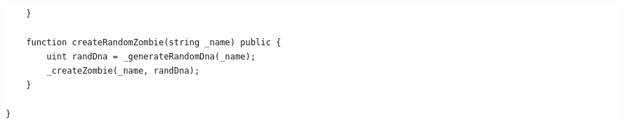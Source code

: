 ```
    }

    function createRandomZombie(string _name) public {
        uint randDna = _generateRandomDna(_name);
        _createZombie(_name, randDna);
    }

}
```